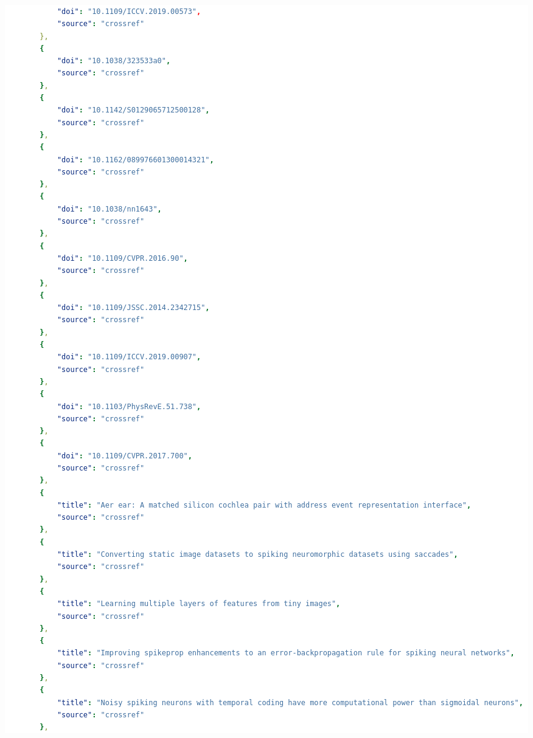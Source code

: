 ```yaml
            "doi": "10.1109/ICCV.2019.00573",
            "source": "crossref"
        },
        {
            "doi": "10.1038/323533a0",
            "source": "crossref"
        },
        {
            "doi": "10.1142/S0129065712500128",
            "source": "crossref"
        },
        {
            "doi": "10.1162/089976601300014321",
            "source": "crossref"
        },
        {
            "doi": "10.1038/nn1643",
            "source": "crossref"
        },
        {
            "doi": "10.1109/CVPR.2016.90",
            "source": "crossref"
        },
        {
            "doi": "10.1109/JSSC.2014.2342715",
            "source": "crossref"
        },
        {
            "doi": "10.1109/ICCV.2019.00907",
            "source": "crossref"
        },
        {
            "doi": "10.1103/PhysRevE.51.738",
            "source": "crossref"
        },
        {
            "doi": "10.1109/CVPR.2017.700",
            "source": "crossref"
        },
        {
            "title": "Aer ear: A matched silicon cochlea pair with address event representation interface",
            "source": "crossref"
        },
        {
            "title": "Converting static image datasets to spiking neuromorphic datasets using saccades",
            "source": "crossref"
        },
        {
            "title": "Learning multiple layers of features from tiny images",
            "source": "crossref"
        },
        {
            "title": "Improving spikeprop enhancements to an error-backpropagation rule for spiking neural networks",
            "source": "crossref"
        },
        {
            "title": "Noisy spiking neurons with temporal coding have more computational power than sigmoidal neurons",
            "source": "crossref"
        },
```